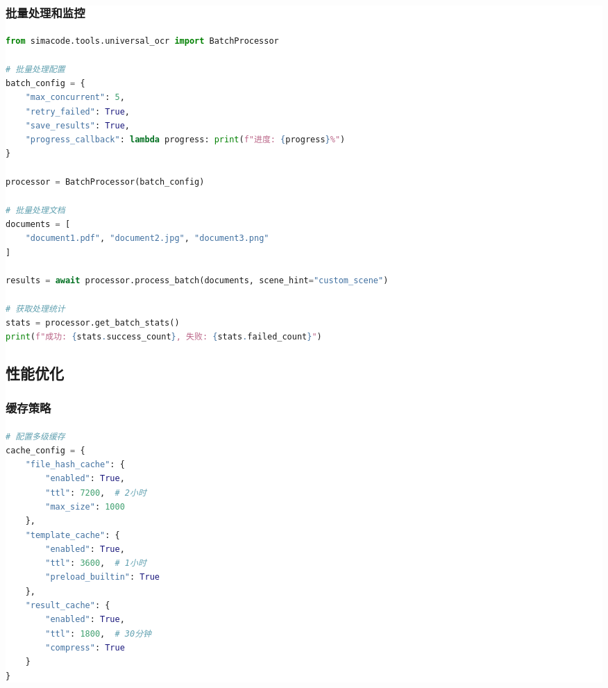 ### 批量处理和监控

```python
from simacode.tools.universal_ocr import BatchProcessor

# 批量处理配置
batch_config = {
    "max_concurrent": 5,
    "retry_failed": True,
    "save_results": True,
    "progress_callback": lambda progress: print(f"进度: {progress}%")
}

processor = BatchProcessor(batch_config)

# 批量处理文档
documents = [
    "document1.pdf", "document2.jpg", "document3.png"
]

results = await processor.process_batch(documents, scene_hint="custom_scene")

# 获取处理统计
stats = processor.get_batch_stats()
print(f"成功: {stats.success_count}, 失败: {stats.failed_count}")
```

## 性能优化

### 缓存策略

```python
# 配置多级缓存
cache_config = {
    "file_hash_cache": {
        "enabled": True,
        "ttl": 7200,  # 2小时
        "max_size": 1000
    },
    "template_cache": {
        "enabled": True,
        "ttl": 3600,  # 1小时
        "preload_builtin": True
    },
    "result_cache": {
        "enabled": True,
        "ttl": 1800,  # 30分钟
        "compress": True
    }
}
```
